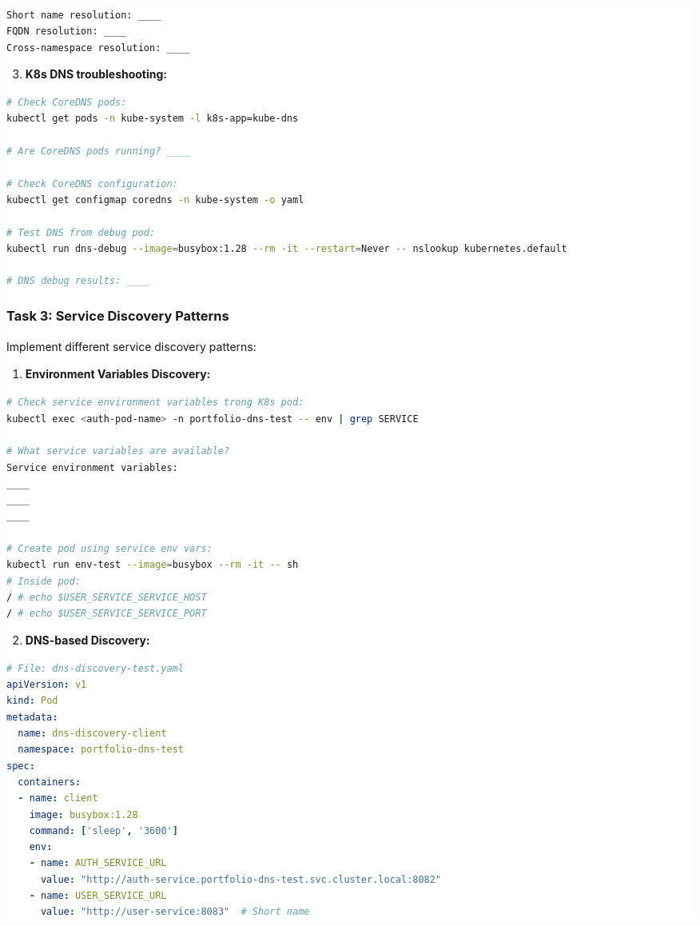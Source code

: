```bash
Short name resolution: ____
FQDN resolution: ____
Cross-namespace resolution: ____
```

3. **K8s DNS troubleshooting:**
```bash
# Check CoreDNS pods:
kubectl get pods -n kube-system -l k8s-app=kube-dns

# Are CoreDNS pods running? ____

# Check CoreDNS configuration:
kubectl get configmap coredns -n kube-system -o yaml

# Test DNS from debug pod:
kubectl run dns-debug --image=busybox:1.28 --rm -it --restart=Never -- nslookup kubernetes.default

# DNS debug results: ____
```

### Task 3: Service Discovery Patterns

Implement different service discovery patterns:

1. **Environment Variables Discovery:**
```bash
# Check service environment variables trong K8s pod:
kubectl exec <auth-pod-name> -n portfolio-dns-test -- env | grep SERVICE

# What service variables are available?
Service environment variables:
____
____
____

# Create pod using service env vars:
kubectl run env-test --image=busybox --rm -it -- sh
# Inside pod:
/ # echo $USER_SERVICE_SERVICE_HOST
/ # echo $USER_SERVICE_SERVICE_PORT
```

2. **DNS-based Discovery:**
```yaml
# File: dns-discovery-test.yaml
apiVersion: v1
kind: Pod
metadata:
  name: dns-discovery-client
  namespace: portfolio-dns-test
spec:
  containers:
  - name: client
    image: busybox:1.28
    command: ['sleep', '3600']
    env:
    - name: AUTH_SERVICE_URL
      value: "http://auth-service.portfolio-dns-test.svc.cluster.local:8082"
    - name: USER_SERVICE_URL  
      value: "http://user-service:8083"  # Short name
```
